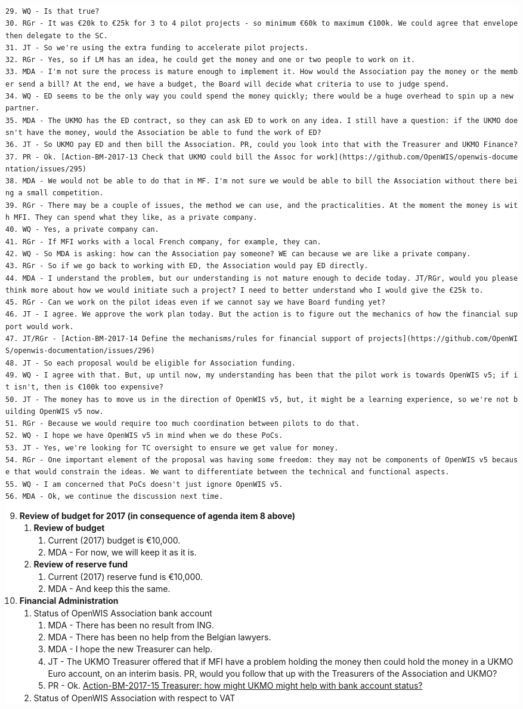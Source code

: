     29. WQ - Is that true?
    30. RGr - It was €20k to €25k for 3 to 4 pilot projects - so minimum €60k to maximum €100k. We could agree that envelope then delegate to the SC.
    31. JT - So we're using the extra funding to accelerate pilot projects.
    32. RGr - Yes, so if LM has an idea, he could get the money and one or two people to work on it.
    33. MDA - I'm not sure the process is mature enough to implement it. How would the Association pay the money or the member send a bill? At the end, we have a budget, the Board will decide what criteria to use to judge spend.
    34. WQ - ED seems to be the only way you could spend the money quickly; there would be a huge overhead to spin up a new partner.
    35. MDA - The UKMO has the ED contract, so they can ask ED to work on any idea. I still have a question: if the UKMO doesn't have the money, would the Association be able to fund the work of ED?
    36. JT - So UKMO pay ED and then bill the Association. PR, could you look into that with the Treasurer and UKMO Finance?
    37. PR - Ok. [Action-BM-2017-13 Check that UKMO could bill the Assoc for work](https://github.com/OpenWIS/openwis-documentation/issues/295)
    38. MDA - We would not be able to do that in MF. I'm not sure we would be able to bill the Association without there being a small competition.
    39. RGr - There may be a couple of issues, the method we can use, and the practicalities. At the moment the money is with MFI. They can spend what they like, as a private company.
    40. WQ - Yes, a private company can.
    41. RGr - If MFI works with a local French company, for example, they can.
    42. WQ - So MDA is asking: how can the Association pay someone? WE can because we are like a private company.
    43. RGr - So if we go back to working with ED, the Association would pay ED directly.
    44. MDA - I understand the problem, but our understanding is not mature enough to decide today. JT/RGr, would you please think more about how we would initiate such a project? I need to better understand who I would give the €25k to.
    45. RGr - Can we work on the pilot ideas even if we cannot say we have Board funding yet?
    46. JT - I agree. We approve the work plan today. But the action is to figure out the mechanics of how the financial support would work.
    47. JT/RGr - [Action-BM-2017-14 Define the mechanisms/rules for financial support of projects](https://github.com/OpenWIS/openwis-documentation/issues/296)
    48. JT - So each proposal would be eligible for Association funding.
    49. WQ - I agree with that. But, up until now, my understanding has been that the pilot work is towards OpenWIS v5; if it isn't, then is €100k too expensive?
    50. JT - The money has to move us in the direction of OpenWIS v5, but, it might be a learning experience, so we're not building OpenWIS v5 now.
    51. RGr - Because we would require too much coordination between pilots to do that.
    52. WQ - I hope we have OpenWIS v5 in mind when we do these PoCs.
    53. JT - Yes, we're looking for TC oversight to ensure we get value for money.
    54. RGr - One important element of the proposal was having some freedom: they may not be components of OpenWIS v5 because that would constrain the ideas. We want to differentiate between the technical and functional aspects.
    55. WQ - I am concerned that PoCs doesn't just ignore OpenWIS v5.
    56. MDA - Ok, we continue the discussion next time.
9. **Review of budget for 2017 (in consequence of agenda item 8 above)**
    1. **Review of budget**
        1. Current (2017) budget is €10,000.
        2. MDA - For now, we will keep it as it is.
    2. **Review of reserve fund**
        1. Current (2017) reserve fund is €10,000.
        2. MDA - And keep this the same.
10. **Financial Administration**
    1. Status of OpenWIS Association bank account
        1. MDA - There has been no result from ING.
        2. MDA - There has been no help from the Belgian lawyers.
        3. MDA - I hope the new Treasurer can help.
        4. JT - The UKMO Treasurer offered that if MFI have a problem holding the money then could hold the money in a UKMO Euro account, on an interim basis. PR, would you follow that up with the Treasurers of the Association and UKMO?
        5. PR - Ok. [Action-BM-2017-15 Treasurer: how might UKMO might help with bank account status?](https://github.com/OpenWIS/openwis-documentation/issues/297)
    2. Status of OpenWIS Association with respect to VAT